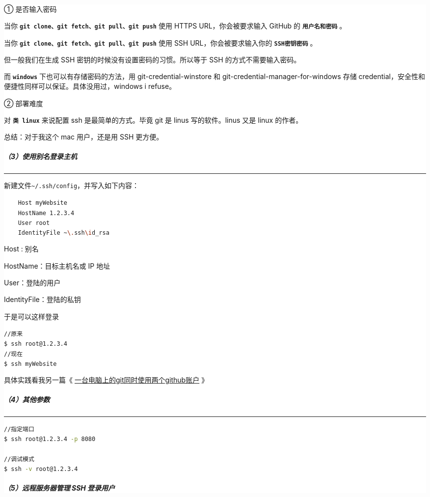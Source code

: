 ① 是否输入密码

当你 **`git clone、git fetch、git pull、git push`** 使用 HTTPS URL，你会被要求输入 GitHub 的 **`用户名和密码`** 。

当你 **`git clone、git fetch、git pull、git push`** 使用 SSH URL，你会被要求输入你的 **`SSH密钥密码`** 。

但一般我们在生成 SSH 密钥的时候没有设置密码的习惯。所以等于 SSH 的方式不需要输入密码。

而 **`windows`**  下也可以有存储密码的方法，用 git-credential-winstore 和 git-credential-manager-for-windows 存储 credential，安全性和便捷性同样可以保证。具体没用过，windows i refuse。

② 部署难度

对 **`类 linux`**  来说配置 ssh 是最简单的方式。毕竟 git 是 linus 写的软件。linus 又是 linux 的作者。

总结：对于我这个 mac 用户，还是用 SSH 更方便。

##### （3）使用别名登录主机

-----

新建文件`~/.ssh/config`，并写入如下内容：

```sh
    Host myWebsite
    HostName 1.2.3.4
    User root
    IdentityFile ~\.ssh\id_rsa
```

Host : 别名

HostName：目标主机名或 IP 地址

User：登陆的用户

IdentityFile：登陆的私钥

于是可以这样登录

```sh
//原来
$ ssh root@1.2.3.4
//现在
$ ssh myWebsite
```

具体实践看我另一篇《 [一台电脑上的git同时使用两个github账户][100] 》
##### （4）其他参数

-----

```sh
//指定端口
$ ssh root@1.2.3.4 -p 8080

//调试模式
$ ssh -v root@1.2.3.4 
```
##### （5）远程服务器管理 SSH 登录用户


[0]: ../img/1954833915.png
[1]: ../img/457353542.png
[2]: ../img/1270974907.png
[3]: ../img/817492110.png
[4]: ../img/748752603.png
[5]: ../img/1486358611.png
[100]: https://www.cnblogs.com/xjnotxj/p/5845574.html